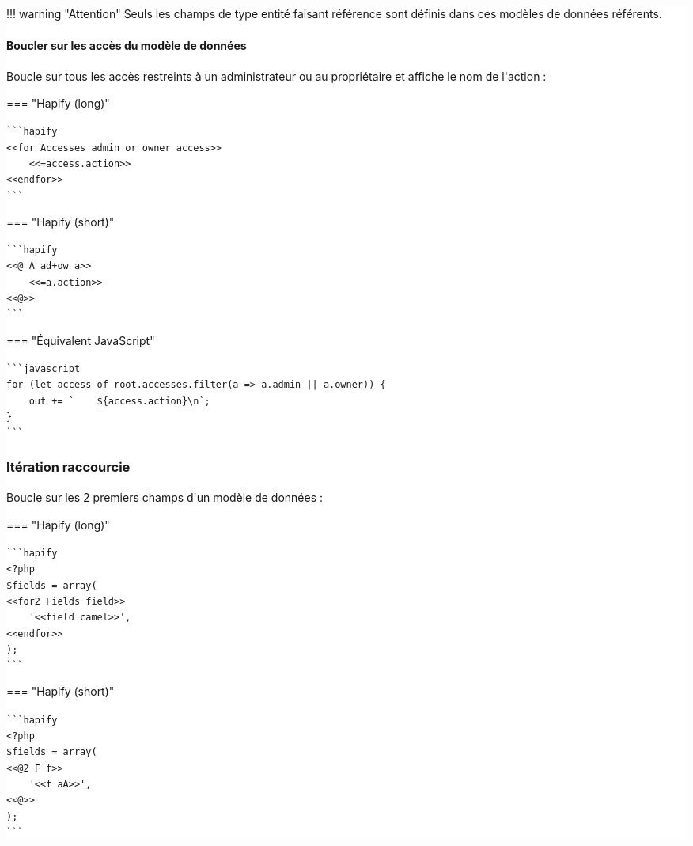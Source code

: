 !!! warning "Attention"
    Seuls les champs de type entité faisant référence sont définis dans ces modèles de données référents.
    
#### Boucler sur les accès du modèle de données

Boucle sur tous les accès restreints à un administrateur ou au propriétaire et affiche le nom de l'action :

=== "Hapify (long)"

    ```hapify
    <<for Accesses admin or owner access>>
        <<=access.action>>
    <<endfor>>
    ```

=== "Hapify (short)"

    ```hapify
    <<@ A ad+ow a>>
        <<=a.action>>
    <<@>>
    ```

=== "Équivalent JavaScript"

    ```javascript
    for (let access of root.accesses.filter(a => a.admin || a.owner)) {
        out += `    ${access.action}\n`;
    }
    ```

### Itération raccourcie

Boucle sur les 2 premiers champs d'un modèle de données :

=== "Hapify (long)"

    ```hapify
    <?php
    $fields = array(
    <<for2 Fields field>>
        '<<field camel>>',
    <<endfor>>
    );
    ```

=== "Hapify (short)"

    ```hapify
    <?php
    $fields = array(
    <<@2 F f>>
        '<<f aA>>',
    <<@>>
    );
    ```
